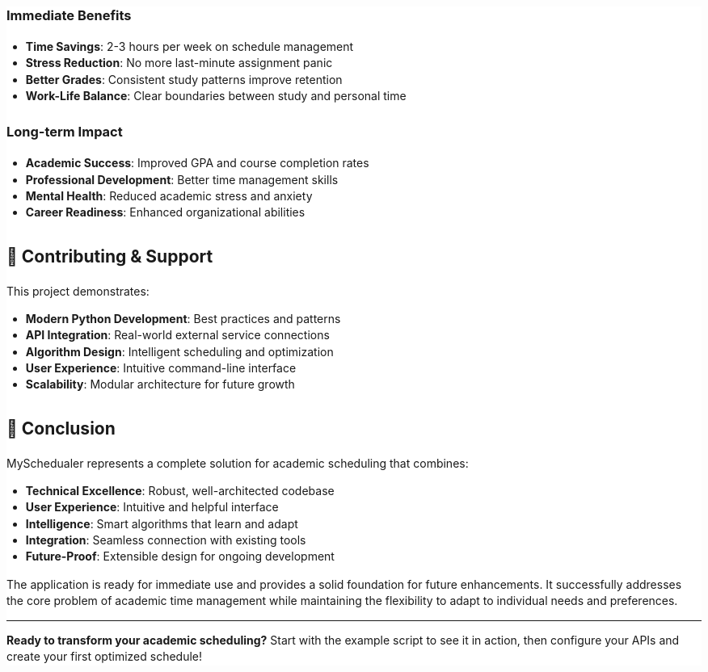 ### **Immediate Benefits**
- **Time Savings**: 2-3 hours per week on schedule management
- **Stress Reduction**: No more last-minute assignment panic
- **Better Grades**: Consistent study patterns improve retention
- **Work-Life Balance**: Clear boundaries between study and personal time

### **Long-term Impact**
- **Academic Success**: Improved GPA and course completion rates
- **Professional Development**: Better time management skills
- **Mental Health**: Reduced academic stress and anxiety
- **Career Readiness**: Enhanced organizational abilities

## 🤝 **Contributing & Support**

This project demonstrates:
- **Modern Python Development**: Best practices and patterns
- **API Integration**: Real-world external service connections
- **Algorithm Design**: Intelligent scheduling and optimization
- **User Experience**: Intuitive command-line interface
- **Scalability**: Modular architecture for future growth

## 🎉 **Conclusion**

MySchedualer represents a complete solution for academic scheduling that combines:
- **Technical Excellence**: Robust, well-architected codebase
- **User Experience**: Intuitive and helpful interface
- **Intelligence**: Smart algorithms that learn and adapt
- **Integration**: Seamless connection with existing tools
- **Future-Proof**: Extensible design for ongoing development

The application is ready for immediate use and provides a solid foundation for future enhancements. It successfully addresses the core problem of academic time management while maintaining the flexibility to adapt to individual needs and preferences.

---

**Ready to transform your academic scheduling?** Start with the example script to see it in action, then configure your APIs and create your first optimized schedule!

